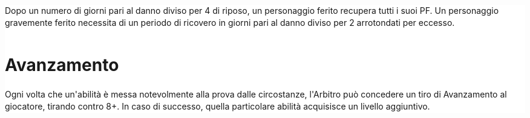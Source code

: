 Dopo un numero di giorni pari al danno diviso per 4 di riposo, un personaggio ferito recupera tutti i suoi PF. Un personaggio gravemente ferito necessita di un periodo di ricovero in giorni pari al danno diviso per 2 arrotondati per eccesso.

# Avanzamento

Ogni volta che un'abilità è messa notevolmente alla prova dalle circostanze, l'Arbitro può concedere un tiro di Avanzamento al giocatore, tirando contro 8+. In caso di successo, quella particolare abilità acquisisce un livello aggiuntivo.
